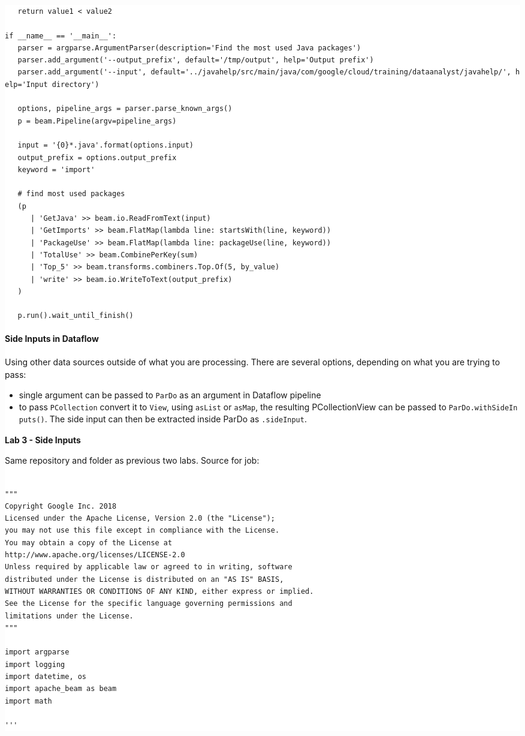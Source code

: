```
   return value1 < value2

if __name__ == '__main__':
   parser = argparse.ArgumentParser(description='Find the most used Java packages')
   parser.add_argument('--output_prefix', default='/tmp/output', help='Output prefix')
   parser.add_argument('--input', default='../javahelp/src/main/java/com/google/cloud/training/dataanalyst/javahelp/', help='Input directory')

   options, pipeline_args = parser.parse_known_args()
   p = beam.Pipeline(argv=pipeline_args)

   input = '{0}*.java'.format(options.input)
   output_prefix = options.output_prefix
   keyword = 'import'

   # find most used packages
   (p
      | 'GetJava' >> beam.io.ReadFromText(input)
      | 'GetImports' >> beam.FlatMap(lambda line: startsWith(line, keyword))
      | 'PackageUse' >> beam.FlatMap(lambda line: packageUse(line, keyword))
      | 'TotalUse' >> beam.CombinePerKey(sum)
      | 'Top_5' >> beam.transforms.combiners.Top.Of(5, by_value)
      | 'write' >> beam.io.WriteToText(output_prefix)
   )

   p.run().wait_until_finish()
```
</Lab>

#### Side Inputs in Dataflow

Using other data sources outside of what you are processing.
There are several options, depending on what you are trying to pass:
- single argument can be passed to `ParDo` as an argument in Dataflow pipeline
- to pass `PCollection` convert it to `View`, using `asList` or `asMap`, the resulting PCollectionView can be passed to `ParDo.withSideInputs()`. The side input can then be extracted inside ParDo as `.sideInput`.

**Lab 3 - Side Inputs**

Same repository and folder as previous two labs.
Source for job:

```

"""
Copyright Google Inc. 2018
Licensed under the Apache License, Version 2.0 (the "License");
you may not use this file except in compliance with the License.
You may obtain a copy of the License at
http://www.apache.org/licenses/LICENSE-2.0
Unless required by applicable law or agreed to in writing, software
distributed under the License is distributed on an "AS IS" BASIS,
WITHOUT WARRANTIES OR CONDITIONS OF ANY KIND, either express or implied.
See the License for the specific language governing permissions and
limitations under the License.
"""

import argparse
import logging
import datetime, os
import apache_beam as beam
import math

'''
```
